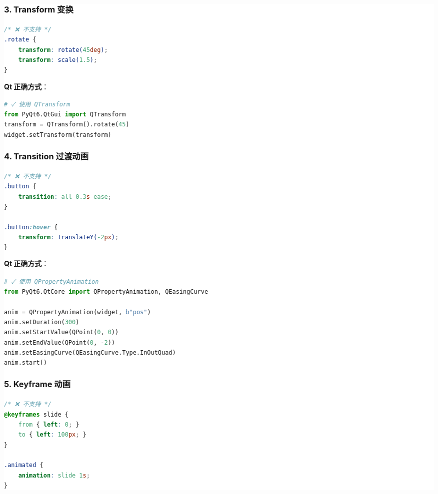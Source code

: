 ### 3. Transform 变换
```css
/* ❌ 不支持 */
.rotate {
    transform: rotate(45deg);
    transform: scale(1.5);
}
```

**Qt 正确方式**：
```python
# ✓ 使用 QTransform
from PyQt6.QtGui import QTransform
transform = QTransform().rotate(45)
widget.setTransform(transform)
```

### 4. Transition 过渡动画
```css
/* ❌ 不支持 */
.button {
    transition: all 0.3s ease;
}

.button:hover {
    transform: translateY(-2px);
}
```

**Qt 正确方式**：
```python
# ✓ 使用 QPropertyAnimation
from PyQt6.QtCore import QPropertyAnimation, QEasingCurve

anim = QPropertyAnimation(widget, b"pos")
anim.setDuration(300)
anim.setStartValue(QPoint(0, 0))
anim.setEndValue(QPoint(0, -2))
anim.setEasingCurve(QEasingCurve.Type.InOutQuad)
anim.start()
```

### 5. Keyframe 动画
```css
/* ❌ 不支持 */
@keyframes slide {
    from { left: 0; }
    to { left: 100px; }
}

.animated {
    animation: slide 1s;
}
```
